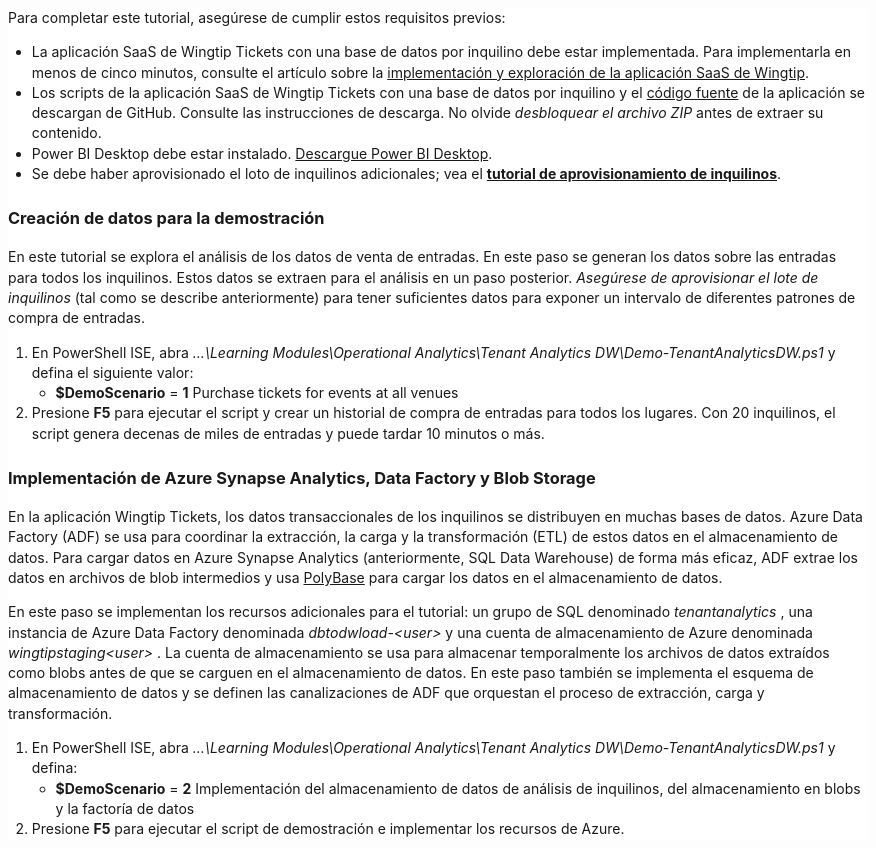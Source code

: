 Para completar este tutorial, asegúrese de cumplir estos requisitos previos:

- La aplicación SaaS de Wingtip Tickets con una base de datos por inquilino debe estar implementada. Para implementarla en menos de cinco minutos, consulte el artículo sobre la [implementación y exploración de la aplicación SaaS de Wingtip](./saas-dbpertenant-get-started-deploy.md).
- Los scripts de la aplicación SaaS de Wingtip Tickets con una base de datos por inquilino y el [código fuente](https://github.com/Microsoft/WingtipTicketsSaaS-DbPerTenant/) de la aplicación se descargan de GitHub. Consulte las instrucciones de descarga. No olvide *desbloquear el archivo ZIP* antes de extraer su contenido.
- Power BI Desktop debe estar instalado. [Descargue Power BI Desktop](https://powerbi.microsoft.com/downloads/).
- Se debe haber aprovisionado el loto de inquilinos adicionales; vea el [**tutorial de aprovisionamiento de inquilinos**](./saas-dbpertenant-provision-and-catalog.md).

### <a name="create-data-for-the-demo"></a>Creación de datos para la demostración

En este tutorial se explora el análisis de los datos de venta de entradas. En este paso se generan los datos sobre las entradas para todos los inquilinos. Estos datos se extraen para el análisis en un paso posterior. _Asegúrese de aprovisionar el lote de inquilinos_ (tal como se describe anteriormente) para tener suficientes datos para exponer un intervalo de diferentes patrones de compra de entradas.

1. En PowerShell ISE, abra *…\Learning Modules\Operational Analytics\Tenant Analytics DW\Demo-TenantAnalyticsDW.ps1* y defina el siguiente valor:
    - **$DemoScenario** = **1** Purchase tickets for events at all venues
2. Presione **F5** para ejecutar el script y crear un historial de compra de entradas para todos los lugares. Con 20 inquilinos, el script genera decenas de miles de entradas y puede tardar 10 minutos o más.

### <a name="deploy-azure-synapse-analytics-data-factory-and-blob-storage"></a>Implementación de Azure Synapse Analytics, Data Factory y Blob Storage

En la aplicación Wingtip Tickets, los datos transaccionales de los inquilinos se distribuyen en muchas bases de datos. Azure Data Factory (ADF) se usa para coordinar la extracción, la carga y la transformación (ETL) de estos datos en el almacenamiento de datos. Para cargar datos en Azure Synapse Analytics (anteriormente, SQL Data Warehouse) de forma más eficaz, ADF extrae los datos en archivos de blob intermedios y usa [PolyBase](../../synapse-analytics/sql-data-warehouse/design-elt-data-loading.md) para cargar los datos en el almacenamiento de datos.

En este paso se implementan los recursos adicionales para el tutorial: un grupo de SQL denominado _tenantanalytics_ , una instancia de Azure Data Factory denominada _dbtodwload-\<user\>_ y una cuenta de almacenamiento de Azure denominada _wingtipstaging\<user\>_ . La cuenta de almacenamiento se usa para almacenar temporalmente los archivos de datos extraídos como blobs antes de que se carguen en el almacenamiento de datos. En este paso también se implementa el esquema de almacenamiento de datos y se definen las canalizaciones de ADF que orquestan el proceso de extracción, carga y transformación.

1. En PowerShell ISE, abra *…\Learning Modules\Operational Analytics\Tenant Analytics DW\Demo-TenantAnalyticsDW.ps1* y defina:
    - **$DemoScenario** = **2** Implementación del almacenamiento de datos de análisis de inquilinos, del almacenamiento en blobs y la factoría de datos
1. Presione **F5** para ejecutar el script de demostración e implementar los recursos de Azure.
